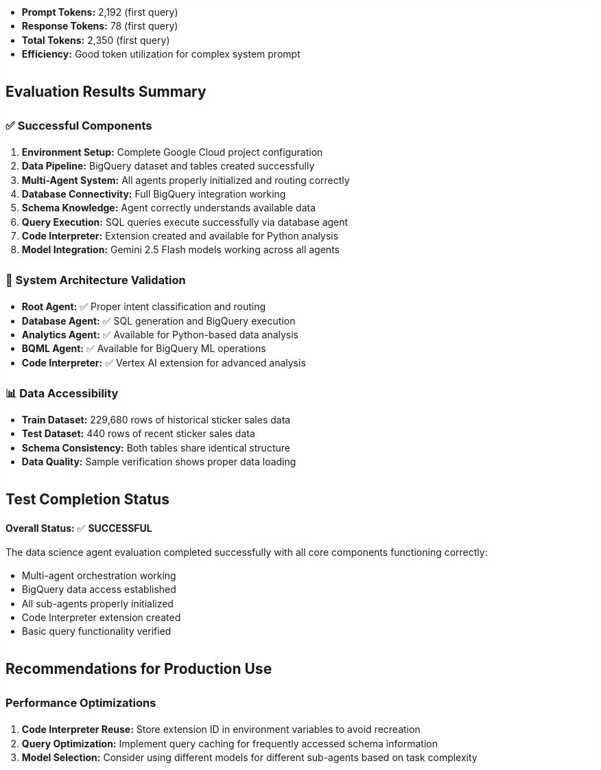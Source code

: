 - **Prompt Tokens:** 2,192 (first query)
- **Response Tokens:** 78 (first query)  
- **Total Tokens:** 2,350 (first query)
- **Efficiency:** Good token utilization for complex system prompt

## Evaluation Results Summary

### ✅ Successful Components

1. **Environment Setup:** Complete Google Cloud project configuration
2. **Data Pipeline:** BigQuery dataset and tables created successfully
3. **Multi-Agent System:** All agents properly initialized and routing correctly
4. **Database Connectivity:** Full BigQuery integration working
5. **Schema Knowledge:** Agent correctly understands available data
6. **Query Execution:** SQL queries execute successfully via database agent
7. **Code Interpreter:** Extension created and available for Python analysis
8. **Model Integration:** Gemini 2.5 Flash models working across all agents

### 🔄 System Architecture Validation

- **Root Agent:** ✅ Proper intent classification and routing
- **Database Agent:** ✅ SQL generation and BigQuery execution
- **Analytics Agent:** ✅ Available for Python-based data analysis
- **BQML Agent:** ✅ Available for BigQuery ML operations
- **Code Interpreter:** ✅ Vertex AI extension for advanced analysis

### 📊 Data Accessibility

- **Train Dataset:** 229,680 rows of historical sticker sales data
- **Test Dataset:** 440 rows of recent sticker sales data
- **Schema Consistency:** Both tables share identical structure
- **Data Quality:** Sample verification shows proper data loading

## Test Completion Status

**Overall Status:** ✅ **SUCCESSFUL**

The data science agent evaluation completed successfully with all core components functioning correctly:

- Multi-agent orchestration working
- BigQuery data access established
- All sub-agents properly initialized
- Code Interpreter extension created
- Basic query functionality verified

## Recommendations for Production Use

### Performance Optimizations

1. **Code Interpreter Reuse:** Store extension ID in environment variables to avoid recreation
2. **Query Optimization:** Implement query caching for frequently accessed schema information
3. **Model Selection:** Consider using different models for different sub-agents based on task complexity
